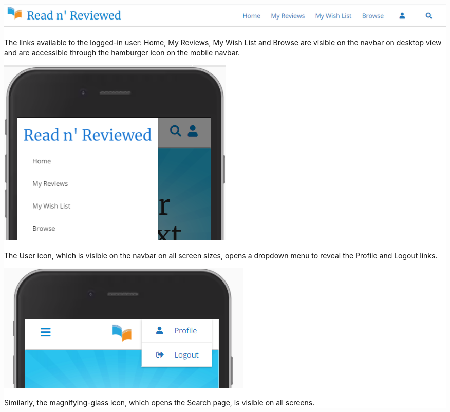 ![alt text](documentation/readme-images/logged-in-user-desktop-navbar.png "Screenshot of the navbar visible to logged-in users when the site is viewed on a desktop screen.")
<br>

The links available to the logged-in user: Home, My Reviews, My Wish List and Browse are visible 
on the navbar on desktop view and are accessible through the hamburger icon on the mobile navbar.

![alt text](documentation/readme-images/side-nav-logged-in-user.png "Screenshot of the side navigation menu links available to the logged-in user.")
<br>

The User icon, which is visible on the navbar on all screen sizes, opens a dropdown menu to reveal the Profile and Logout links.

![alt text](documentation/readme-images/logged-in-user-dropdown-menu.png "Screenshot of the user dropdown menu.")
<br>

Similarly, the magnifying-glass icon, which opens the Search page, is visible on all screens.
